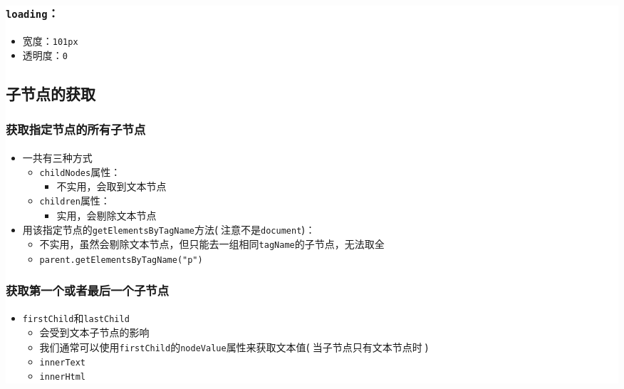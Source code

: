 ### `loading`：

- 宽度：`101px`
- 透明度：`0`

## 子节点的获取

### 获取指定节点的所有子节点

- 一共有三种方式
  - `childNodes`属性：
    - 不实用，会取到文本节点
  - `children`属性：
    - 实用，会剔除文本节点
- 用该指定节点的`getElementsByTagName`方法( 注意不是`document`)：
  - 不实用，虽然会剔除文本节点，但只能去一组相同`tagName`的子节点，无法取全
  - `parent.getElementsByTagName("p")`

### 获取第一个或者最后一个子节点

- `firstChild`和`lastChild`
  - 会受到文本子节点的影响
  - 我们通常可以使用`firstChild`的`nodeValue`属性来获取文本值( 当子节点只有文本节点时 )
  - `innerText`
  - `innerHtml`